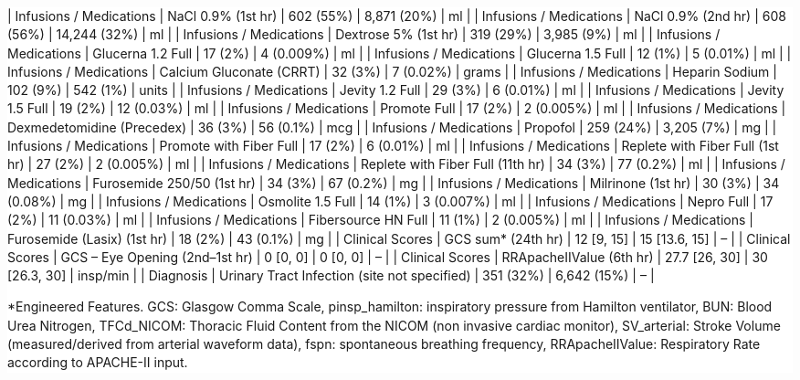 | Infusions / Medications | NaCl 0.9% (1st hr)                           | 602 (55%) | 8,871 (20%) | ml |
| Infusions / Medications | NaCl 0.9% (2nd hr)                           | 608 (56%) | 14,244 (32%) | ml |
| Infusions / Medications | Dextrose 5% (1st hr)                         | 319 (29%) | 3,985 (9%) | ml |
| Infusions / Medications | Glucerna 1.2 Full                            | 17 (2%) | 4 (0.009%) | ml |
| Infusions / Medications | Glucerna 1.5 Full                            | 12 (1%) | 5 (0.01%) | ml |
| Infusions / Medications | Calcium Gluconate (CRRT)                     | 32 (3%) | 7 (0.02%) | grams |
| Infusions / Medications | Heparin Sodium                               | 102 (9%) | 542 (1%) | units |
| Infusions / Medications | Jevity 1.2 Full                              | 29 (3%) | 6 (0.01%) | ml |
| Infusions / Medications | Jevity 1.5 Full                              | 19 (2%) | 12 (0.03%) | ml |
| Infusions / Medications | Promote Full                                 | 17 (2%) | 2 (0.005%) | ml |
| Infusions / Medications | Dexmedetomidine (Precedex)                   | 36 (3%) | 56 (0.1%) | mcg |
| Infusions / Medications | Propofol                                     | 259 (24%) | 3,205 (7%) | mg |
| Infusions / Medications | Promote with Fiber Full                      | 17 (2%) | 6 (0.01%) | ml |
| Infusions / Medications | Replete with Fiber Full (1st hr)             | 27 (2%) | 2 (0.005%) | ml |
| Infusions / Medications | Replete with Fiber Full (11th hr)            | 34 (3%) | 77 (0.2%) | ml |
| Infusions / Medications | Furosemide 250/50 (1st hr)                   | 34 (3%) | 67 (0.2%) | mg |
| Infusions / Medications | Milrinone (1st hr)                           | 30 (3%) | 34 (0.08%) | mg |
| Infusions / Medications | Osmolite 1.5 Full                            | 14 (1%) | 3 (0.007%) | ml |
| Infusions / Medications | Nepro Full                                   | 17 (2%) | 11 (0.03%) | ml |
| Infusions / Medications | Fibersource HN Full                          | 11 (1%) | 2 (0.005%) | ml |
| Infusions / Medications | Furosemide (Lasix) (1st hr)                  | 18 (2%) | 43 (0.1%) | mg |
| Clinical Scores         | GCS sum* (24th hr)                           | 12 [9, 15] | 15 [13.6, 15] | – |
| Clinical Scores         | GCS – Eye Opening (2nd–1st hr)               | 0 [0, 0] | 0 [0, 0] | – |
| Clinical Scores         | RRApacheIIValue (6th hr)                     | 27.7 [26, 30] | 30 [26.3, 30] | insp/min |
| Diagnosis               | Urinary Tract Infection (site not specified) | 351 (32%) | 6,642 (15%) | – |

*Engineered Features.
GCS: Glasgow Comma Scale, pinsp_hamilton: inspiratory pressure from Hamilton ventilator, 
BUN: Blood Urea Nitrogen, TFCd_NICOM: Thoracic Fluid Content from the NICOM (non invasive cardiac monitor), 
SV_arterial: Stroke Volume (measured/derived from arterial waveform data), fspn: spontaneous breathing 
frequency, RRApacheIIValue: Respiratory Rate according to APACHE-II input.
